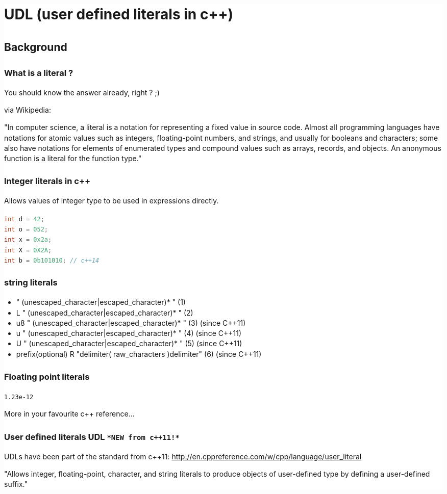 # UDL (user defined literals in c++)

## Background

### What is a literal ?

You should know the answer already, right ? ;)

via Wikipedia:

"In computer science, a literal is a notation for representing a fixed value in source code. Almost all programming languages have notations for atomic values such as integers, floating-point numbers, and strings, and usually for booleans and characters; some also have notations for elements of enumerated types and compound values such as arrays, records, and objects. An anonymous function is a literal for the function type."


### Integer literals in c++
Allows values of integer type to be used in expressions directly.

```c++
int d = 42;
int o = 052;
int x = 0x2a;
int X = 0X2A;
int b = 0b101010; // c++14
```


### string literals

* " (unescaped_character|escaped_character)* "	(1)
* L " (unescaped_character|escaped_character)* "	(2)
* u8 " (unescaped_character|escaped_character)* "	(3)	(since C++11)
* u " (unescaped_character|escaped_character)* "	(4)	(since C++11)
* U " (unescaped_character|escaped_character)* "	(5)	(since C++11)
* prefix(optional) R "delimiter( raw_characters )delimiter"	(6)	(since C++11)

### Floating point literals

```
1.23e-12
```
More in your favourite c++ reference...

### User defined literals UDL `*NEW from c++11!*`

UDLs have been part of the standard from c++11:
http://en.cppreference.com/w/cpp/language/user_literal

"Allows integer, floating-point, character, and string literals to produce objects of user-defined type by defining a user-defined suffix."
